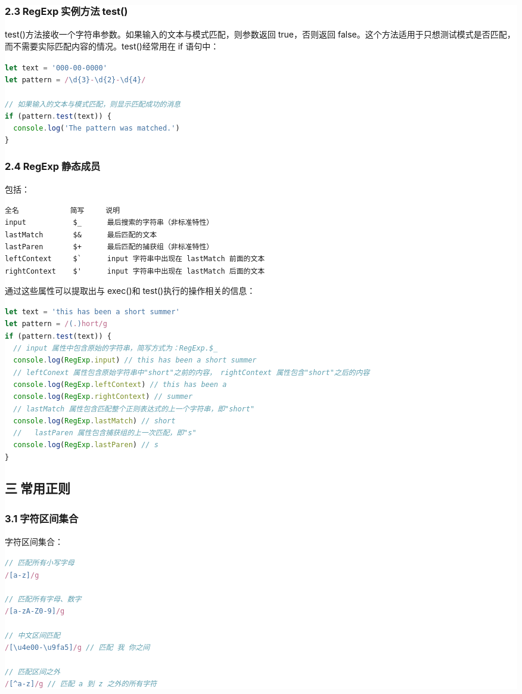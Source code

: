 ### 2.3 RegExp 实例方法 test()

test()方法接收一个字符串参数。如果输入的文本与模式匹配，则参数返回 true，否则返回 false。这个方法适用于只想测试模式是否匹配，而不需要实际匹配内容的情况。test()经常用在 if 语句中：

```js
let text = '000-00-0000'
let pattern = /\d{3}-\d{2}-\d{4}/

// 如果输入的文本与模式匹配，则显示匹配成功的消息
if (pattern.test(text)) {
  console.log('The pattern was matched.')
}
```

### 2.4 RegExp 静态成员

包括：

```txt
全名            简写     说明
input           $_      最后搜索的字符串（非标准特性）
lastMatch       $&      最后匹配的文本
lastParen       $+      最后匹配的捕获组（非标准特性）
leftContext     $`      input 字符串中出现在 lastMatch 前面的文本
rightContext    $'      input 字符串中出现在 lastMatch 后面的文本
```

通过这些属性可以提取出与 exec()和 test()执行的操作相关的信息：

```js
let text = 'this has been a short summer'
let pattern = /(.)hort/g
if (pattern.test(text)) {
  // input 属性中包含原始的字符串，简写方式为：RegExp.$_
  console.log(RegExp.input) // this has been a short summer
  // leftConext 属性包含原始字符串中"short"之前的内容， rightContext 属性包含"short"之后的内容
  console.log(RegExp.leftContext) // this has been a
  console.log(RegExp.rightContext) // summer
  // lastMatch 属性包含匹配整个正则表达式的上一个字符串，即"short"
  console.log(RegExp.lastMatch) // short
  //   lastParen 属性包含捕获组的上一次匹配，即"s"
  console.log(RegExp.lastParen) // s
}
```

## 三 常用正则

### 3.1 字符区间集合

字符区间集合：

```js
// 匹配所有小写字母
/[a-z]/g

// 匹配所有字母、数字
/[a-zA-Z0-9]/g

// 中文区间匹配
/[\u4e00-\u9fa5]/g // 匹配 我 你之间

// 匹配区间之外
/[^a-z]/g // 匹配 a 到 z 之外的所有字符
```
